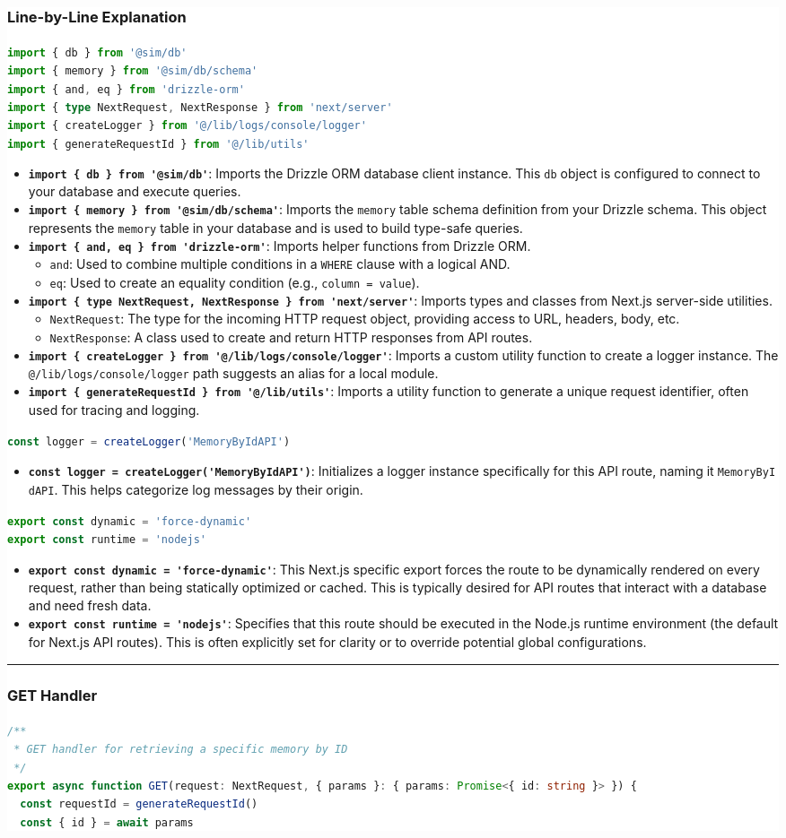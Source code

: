 
### **Line-by-Line Explanation**

```typescript
import { db } from '@sim/db'
import { memory } from '@sim/db/schema'
import { and, eq } from 'drizzle-orm'
import { type NextRequest, NextResponse } from 'next/server'
import { createLogger } from '@/lib/logs/console/logger'
import { generateRequestId } from '@/lib/utils'
```

*   **`import { db } from '@sim/db'`**: Imports the Drizzle ORM database client instance. This `db` object is configured to connect to your database and execute queries.
*   **`import { memory } from '@sim/db/schema'`**: Imports the `memory` table schema definition from your Drizzle schema. This object represents the `memory` table in your database and is used to build type-safe queries.
*   **`import { and, eq } from 'drizzle-orm'`**: Imports helper functions from Drizzle ORM.
    *   `and`: Used to combine multiple conditions in a `WHERE` clause with a logical AND.
    *   `eq`: Used to create an equality condition (e.g., `column = value`).
*   **`import { type NextRequest, NextResponse } from 'next/server'`**: Imports types and classes from Next.js server-side utilities.
    *   `NextRequest`: The type for the incoming HTTP request object, providing access to URL, headers, body, etc.
    *   `NextResponse`: A class used to create and return HTTP responses from API routes.
*   **`import { createLogger } from '@/lib/logs/console/logger'`**: Imports a custom utility function to create a logger instance. The `@/lib/logs/console/logger` path suggests an alias for a local module.
*   **`import { generateRequestId } from '@/lib/utils'`**: Imports a utility function to generate a unique request identifier, often used for tracing and logging.

```typescript
const logger = createLogger('MemoryByIdAPI')
```

*   **`const logger = createLogger('MemoryByIdAPI')`**: Initializes a logger instance specifically for this API route, naming it `MemoryByIdAPI`. This helps categorize log messages by their origin.

```typescript
export const dynamic = 'force-dynamic'
export const runtime = 'nodejs'
```

*   **`export const dynamic = 'force-dynamic'`**: This Next.js specific export forces the route to be dynamically rendered on every request, rather than being statically optimized or cached. This is typically desired for API routes that interact with a database and need fresh data.
*   **`export const runtime = 'nodejs'`**: Specifies that this route should be executed in the Node.js runtime environment (the default for Next.js API routes). This is often explicitly set for clarity or to override potential global configurations.

---

### **GET Handler**

```typescript
/**
 * GET handler for retrieving a specific memory by ID
 */
export async function GET(request: NextRequest, { params }: { params: Promise<{ id: string }> }) {
  const requestId = generateRequestId()
  const { id } = await params
```
